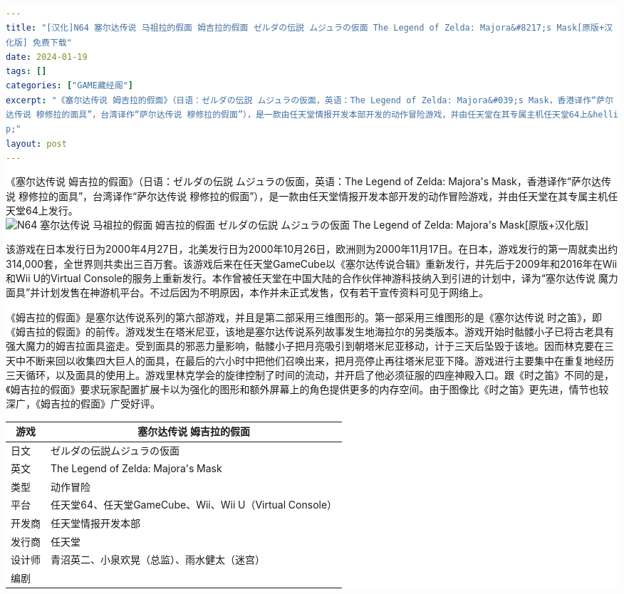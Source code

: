 ```yaml
---
title: "[汉化]N64 塞尔达传说 马祖拉的假面 姆吉拉的假面 ゼルダの伝説 ムジュラの仮面 The Legend of Zelda: Majora&#8217;s Mask[原版+汉化版] 免费下载"
date: 2024-01-19
tags: []
categories: ["GAME藏经阁"]
excerpt: "《塞尔达传说 姆吉拉的假面》（日语：ゼルダの伝説 ムジュラの仮面，英语：The Legend of Zelda: Majora&#039;s Mask，香港译作“萨尔达传说 穆修拉的面具”，台湾译作“萨尔达传说 穆修拉的假面”），是一款由任天堂情报开发本部开发的动作冒险游戏，并由任天堂在其专属主机任天堂64上&hellip;"
layout: post
---
```


<div></div>
《塞尔达传说 姆吉拉的假面》（日语：ゼルダの伝説 ムジュラの仮面，英语：The Legend of Zelda: Majora's Mask，香港译作“萨尔达传说 穆修拉的面具”，台湾译作“萨尔达传说 穆修拉的假面”），是一款由任天堂情报开发本部开发的动作冒险游戏，并由任天堂在其专属主机任天堂64上发行。

<img style="display: block; margin-left: auto; margin-right: auto;" title="塞尔达传说 姆吉拉的假面 N64封面" src="https://lad.sfcrom.cn/wp-content/uploads/2024/01/20240118_65a8cf4b25645.jpg" alt="N64 塞尔达传说 马祖拉的假面 姆吉拉的假面 ゼルダの伝説 ムジュラの仮面 The Legend of Zelda: Majora's Mask[原版+汉化版]" />

该游戏在日本发行日为2000年4月27日，北美发行日为2000年10月26日，欧洲则为2000年11月17日。在日本，游戏发行的第一周就卖出约314,000套，全世界则共卖出三百万套。该游戏后来在任天堂GameCube以《塞尔达传说合辑》重新发行，并先后于2009年和2016年在Wii和Wii U的Virtual Console的服务上重新发行。本作曾被任天堂在中国大陆的合作伙伴神游科技纳入到引进的计划中，译为“塞尔达传说 魔力面具”并计划发售在神游机平台。不过后因为不明原因，本作并未正式发售，仅有若干宣传资料可见于网络上。

《姆吉拉的假面》是塞尔达传说系列的第六部游戏，并且是第二部采用三维图形的。第一部采用三维图形的是《塞尔达传说 时之笛》，即《姆吉拉的假面》的前传。游戏发生在塔米尼亚，该地是塞尔达传说系列故事发生地海拉尔的另类版本。游戏开始时骷髅小子已将古老具有强大魔力的姆吉拉面具盗走。受到面具的邪恶力量影响，骷髅小子把月亮吸引到朝塔米尼亚移动，计于三天后坠毁于该地。因而林克要在三天中不断来回以收集四大巨人的面具，在最后的六小时中把他们召唤出来，把月亮停止再往塔米尼亚下降。游戏进行主要集中在重复地经历三天循环，以及面具的使用上。游戏里林克学会的旋律控制了时间的流动，并开启了他必须征服的四座神殿入口。跟《时之笛》不同的是，《姆吉拉的假面》要求玩家配置扩展卡以为强化的图形和额外屏幕上的角色提供更多的内存空间。由于图像比《时之笛》更先进，情节也较深广，《姆吉拉的假面》广受好评。
<table>
<thead>
<tr>
<th>游戏</th>
<th>塞尔达传说 姆吉拉的假面</th>
</tr>
</thead>
<tbody>
<tr>
<td>日文</td>
<td>ゼルダの伝説ムジュラの仮面</td>
</tr>
<tr>
<td>英文</td>
<td>The Legend of Zelda: Majora's Mask</td>
</tr>
<tr>
<td>类型</td>
<td>动作冒险</td>
</tr>
<tr>
<td>平台</td>
<td>任天堂64、任天堂GameCube、Wii、Wii U（Virtual Console）</td>
</tr>
<tr>
<td>开发商</td>
<td>任天堂情报开发本部</td>
</tr>
<tr>
<td>发行商</td>
<td>任天堂</td>
</tr>
<tr>
<td>设计师</td>
<td>青沼英二、小泉欢晃（总监）、雨水健太（迷宫）</td>
</tr>
<tr>
<td>编剧</td>